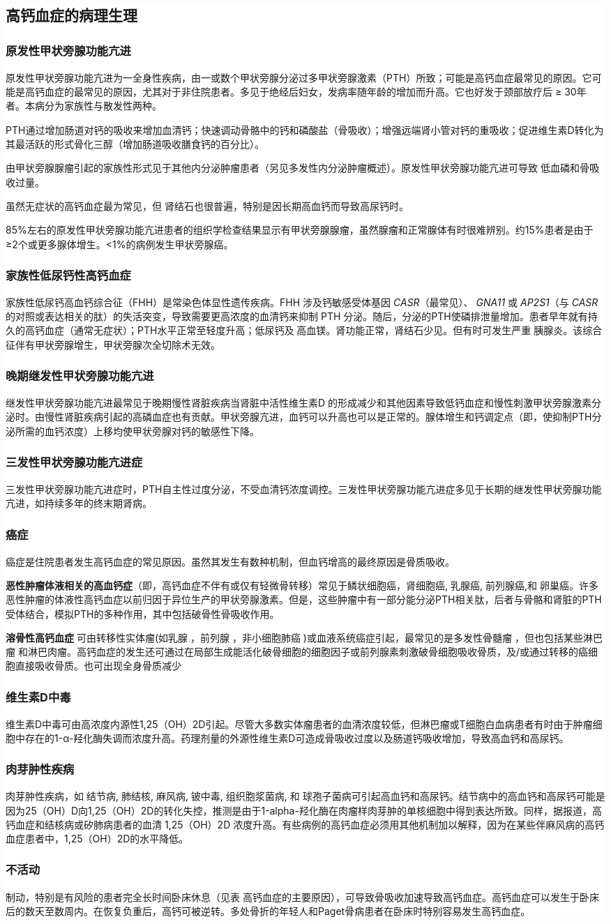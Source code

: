 ## 高钙血症的病理生理

### 原发性甲状旁腺功能亢进

原发性甲状旁腺功能亢进为一全身性疾病，由一或数个甲状旁腺分泌过多甲状旁腺激素（PTH）所致；可能是高钙血症最常见的原因。它可能是高钙血症的最常见的原因，尤其对于非住院患者。多见于绝经后妇女，发病率随年龄的增加而升高。它也好发于颈部放疗后 ≥ 30年者。本病分为家族性与散发性两种。

PTH通过增加肠道对钙的吸收来增加血清钙；快速调动骨骼中的钙和磷酸盐（骨吸收）；增强远端肾小管对钙的重吸收；促进维生素D转化为其最活跃的形式骨化三醇（增加肠道吸收膳食钙的百分比）。

由甲状旁腺腺瘤引起的家族性形式见于其他内分泌肿瘤患者（另见多发性内分泌肿瘤概述）。原发性甲状旁腺功能亢进可导致 低血磷和骨吸收过量。

虽然无症状的高钙血症最为常见，但 肾结石也很普遍，特别是因长期高血钙而导致高尿钙时。

85%左右的原发性甲状旁腺功能亢进患者的组织学检查结果显示有甲状旁腺腺瘤，虽然腺瘤和正常腺体有时很难辨别。约15%患者是由于≥2个或更多腺体增生。<1%的病例发生甲状旁腺癌。

### 家族性低尿钙性高钙血症

家族性低尿钙高血钙综合征（FHH）是常染色体显性遗传疾病。FHH 涉及钙敏感受体基因 _CASR_（最常见）、 _GNA11_ 或 _AP2S1_（与 _CASR_ 的对照或表达相关的肽）的失活突变，导致需要更高浓度的血清钙来抑制 PTH 分泌。随后，分泌的PTH使磷排泄量增加。患者早年就有持久的高钙血症（通常无症状）；PTH水平正常至轻度升高；低尿钙及 高血镁。肾功能正常，肾结石少见。但有时可发生严重 胰腺炎。该综合征伴有甲状旁腺增生，甲状旁腺次全切除术无效。

### 晚期继发性甲状旁腺功能亢进

继发性甲状旁腺功能亢进最常见于晚期慢性肾脏疾病当肾脏中活性维生素D 的形成减少和其他因素导致低钙血症和慢性刺激甲状旁腺激素分泌时。由慢性肾脏疾病引起的高磷血症也有贡献。甲状旁腺亢进，血钙可以升高也可以是正常的。腺体增生和钙调定点（即，使抑制PTH分泌所需的血钙浓度）上移均使甲状旁腺对钙的敏感性下降。

### 三发性甲状旁腺功能亢进症

三发性甲状旁腺功能亢进症时，PTH自主性过度分泌，不受血清钙浓度调控。三发性甲状旁腺功能亢进症多见于长期的继发性甲状旁腺功能亢进，如持续多年的终末期肾病。

### 癌症

癌症是住院患者发生高钙血症的常见原因。虽然其发生有数种机制，但血钙增高的最终原因是骨质吸收。

**恶性肿瘤体液相关的高血钙症**（即，高钙血症不伴有或仅有轻微骨转移）常见于鳞状细胞癌，肾细胞癌, 乳腺癌, 前列腺癌,和 卵巢癌。许多恶性肿瘤的体液性高钙血症以前归因于异位生产的甲状旁腺激素。但是，这些肿瘤中有一部分能分泌PTH相关肽，后者与骨骼和肾脏的PTH受体结合，模拟PTH的多种作用，其中包括破骨性骨吸收作用。

**溶骨性高钙血症** 可由转移性实体瘤(如乳腺 ，前列腺 ，非小细胞肺癌 )或血液系统癌症引起，最常见的是多发性骨髓瘤 ，但也包括某些淋巴瘤 和淋巴肉瘤。高钙血症的发生还可通过在局部生成能活化破骨细胞的细胞因子或前列腺素刺激破骨细胞吸收骨质，及/或通过转移的癌细胞直接吸收骨质。也可出现全身骨质减少

### 维生素D中毒

维生素D中毒可由高浓度内源性1,25（OH）2D引起。尽管大多数实体瘤患者的血清浓度较低，但淋巴瘤或T细胞白血病患者有时由于肿瘤细胞中存在的1-α-羟化酶失调而浓度升高。药理剂量的外源性维生素D可造成骨吸收过度以及肠道钙吸收增加，导致高血钙和高尿钙。

### 肉芽肿性疾病

肉芽肿性疾病，如 结节病, 肺结核, 麻风病, 铍中毒, 组织胞浆菌病, 和 球孢子菌病可引起高血钙和高尿钙。结节病中的高血钙和高尿钙可能是因为25（OH）D向1,25（OH）2D的转化失控，推测是由于1-alpha-羟化酶在肉瘤样肉芽肿的单核细胞中得到表达所致。同样，据报道，高钙血症和结核病或矽肺病患者的血清 1,25（OH）2D 浓度升高。有些病例的高钙血症必须用其他机制加以解释，因为在某些伴麻风病的高钙血症患者中，1,25（OH）2D的水平降低。

### 不活动

制动，特别是有风险的患者完全长时间卧床休息（见表 高钙血症的主要原因），可导致骨吸收加速导致高钙血症。高钙血症可以发生于卧床后的数天至数周内。在恢复负重后，高钙可被逆转。多处骨折的年轻人和Paget骨病患者在卧床时特别容易发生高钙血症。
